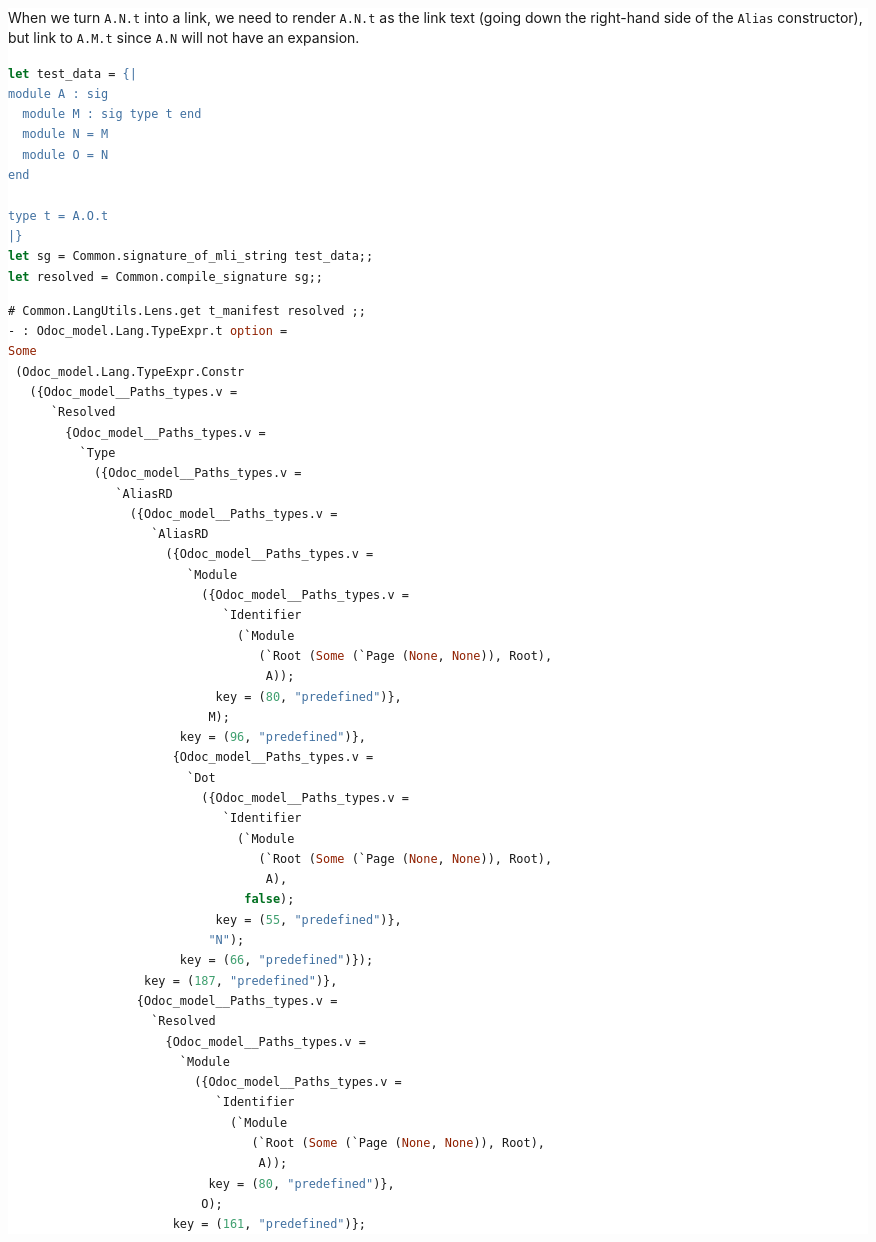 When we turn `A.N.t` into a link, we need to render `A.N.t` as the link text
(going down the right-hand side of the `Alias` constructor), but link to
`A.M.t` since `A.N` will not have an expansion.

```ocaml env=e1
let test_data = {|
module A : sig
  module M : sig type t end
  module N = M
  module O = N
end

type t = A.O.t
|}
let sg = Common.signature_of_mli_string test_data;;
let resolved = Common.compile_signature sg;;
```

```ocaml env=e1
# Common.LangUtils.Lens.get t_manifest resolved ;;
- : Odoc_model.Lang.TypeExpr.t option =
Some
 (Odoc_model.Lang.TypeExpr.Constr
   ({Odoc_model__Paths_types.v =
      `Resolved
        {Odoc_model__Paths_types.v =
          `Type
            ({Odoc_model__Paths_types.v =
               `AliasRD
                 ({Odoc_model__Paths_types.v =
                    `AliasRD
                      ({Odoc_model__Paths_types.v =
                         `Module
                           ({Odoc_model__Paths_types.v =
                              `Identifier
                                (`Module
                                   (`Root (Some (`Page (None, None)), Root),
                                    A));
                             key = (80, "predefined")},
                            M);
                        key = (96, "predefined")},
                       {Odoc_model__Paths_types.v =
                         `Dot
                           ({Odoc_model__Paths_types.v =
                              `Identifier
                                (`Module
                                   (`Root (Some (`Page (None, None)), Root),
                                    A),
                                 false);
                             key = (55, "predefined")},
                            "N");
                        key = (66, "predefined")});
                   key = (187, "predefined")},
                  {Odoc_model__Paths_types.v =
                    `Resolved
                      {Odoc_model__Paths_types.v =
                        `Module
                          ({Odoc_model__Paths_types.v =
                             `Identifier
                               (`Module
                                  (`Root (Some (`Page (None, None)), Root),
                                   A));
                            key = (80, "predefined")},
                           O);
                       key = (161, "predefined")};
```